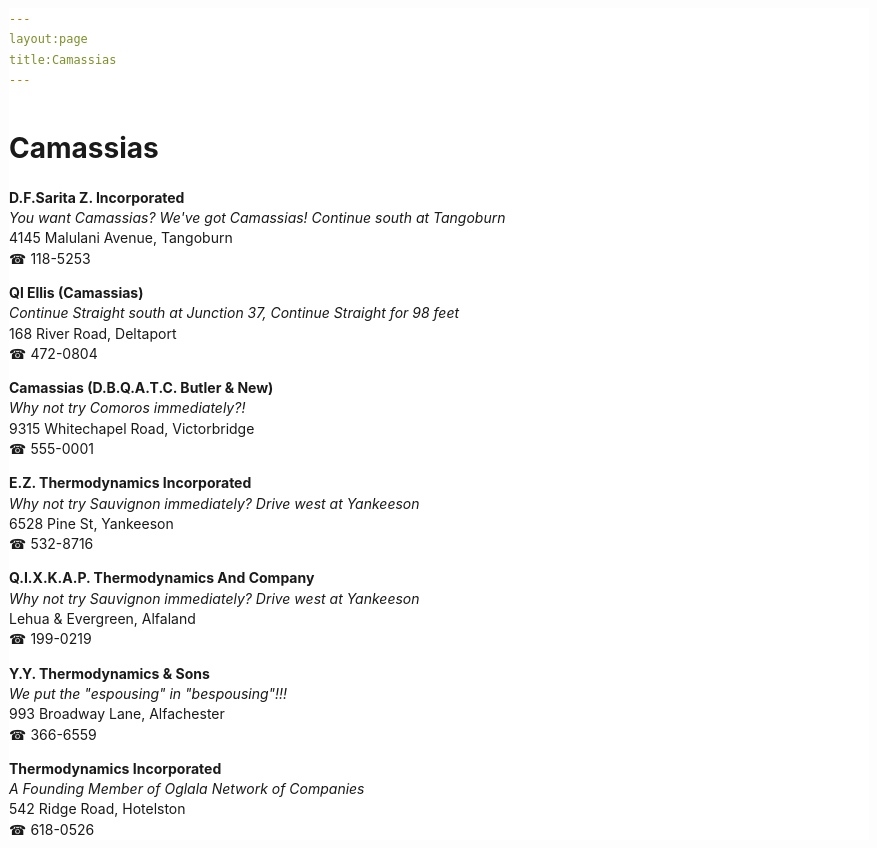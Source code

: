 ```yaml
---
layout:page
title:Camassias
---
```

# Camassias

**D.F.Sarita Z. Incorporated**  
_You want Camassias? We've got Camassias! 
Continue south at Tangoburn_  
4145 Malulani Avenue, Tangoburn  
☎ 118-5253



**Ql Ellis (Camassias)**  
_Continue Straight south at Junction 37, Continue Straight for 98 feet_  
168 River Road, Deltaport  
☎ 472-0804



**Camassias (D.B.Q.A.T.C. Butler & New)**  
_Why not try Comoros immediately?!_  
9315 Whitechapel Road, Victorbridge  
☎ 555-0001



**E.Z. Thermodynamics Incorporated**  
_Why not try Sauvignon immediately? 
Drive west at Yankeeson_  
6528 Pine St, Yankeeson  
☎ 532-8716



**Q.I.X.K.A.P. Thermodynamics And Company**  
_Why not try Sauvignon immediately? 
Drive west at Yankeeson_  
Lehua & Evergreen, Alfaland  
☎ 199-0219



**Y.Y. Thermodynamics & Sons**  
_We put the "espousing" in "bespousing"!!!_  
993 Broadway Lane, Alfachester  
☎ 366-6559



**Thermodynamics Incorporated**  
_A Founding Member of Oglala Network of Companies_  
542 Ridge Road, Hotelston  
☎ 618-0526
